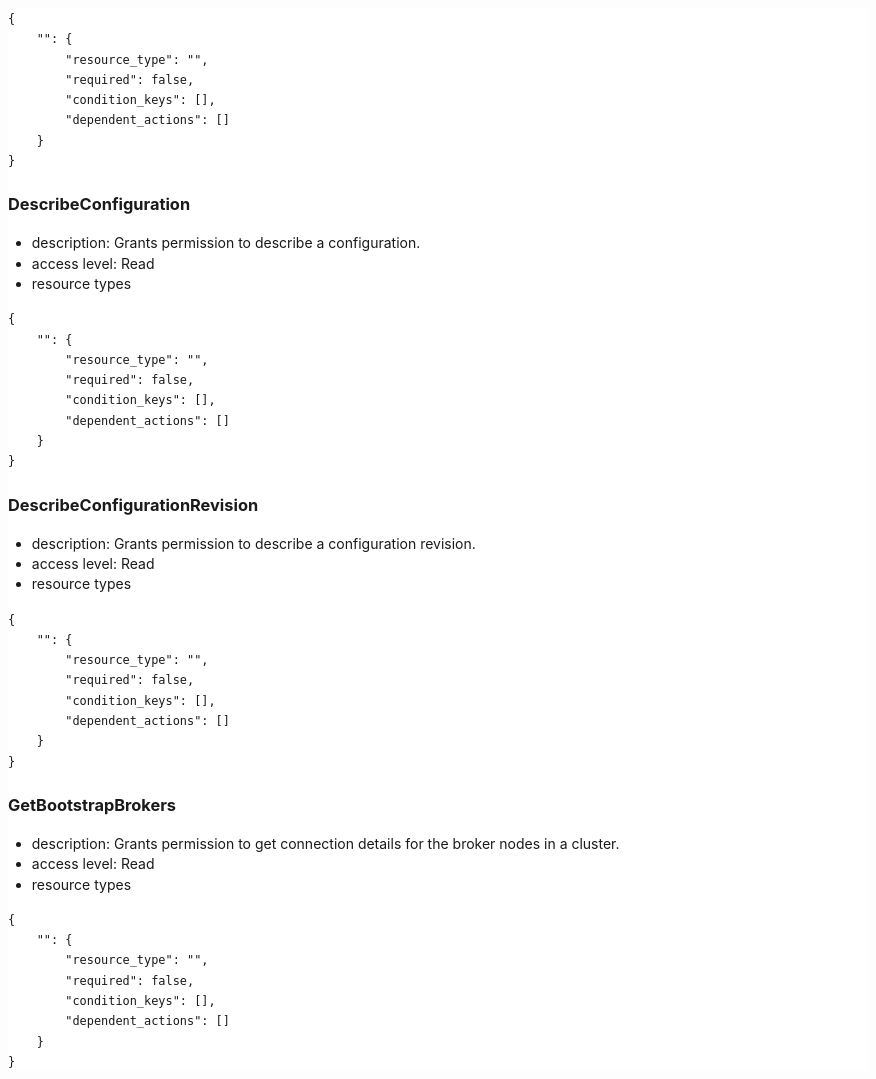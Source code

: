 ```
{
    "": {
        "resource_type": "",
        "required": false,
        "condition_keys": [],
        "dependent_actions": []
    }
}
```

### DescribeConfiguration

- description: Grants permission to describe a configuration.
- access level: Read
- resource types

```
{
    "": {
        "resource_type": "",
        "required": false,
        "condition_keys": [],
        "dependent_actions": []
    }
}
```

### DescribeConfigurationRevision

- description: Grants permission to describe a configuration revision.
- access level: Read
- resource types

```
{
    "": {
        "resource_type": "",
        "required": false,
        "condition_keys": [],
        "dependent_actions": []
    }
}
```

### GetBootstrapBrokers

- description: Grants permission to get connection details for the broker nodes in a cluster.
- access level: Read
- resource types

```
{
    "": {
        "resource_type": "",
        "required": false,
        "condition_keys": [],
        "dependent_actions": []
    }
}
```
